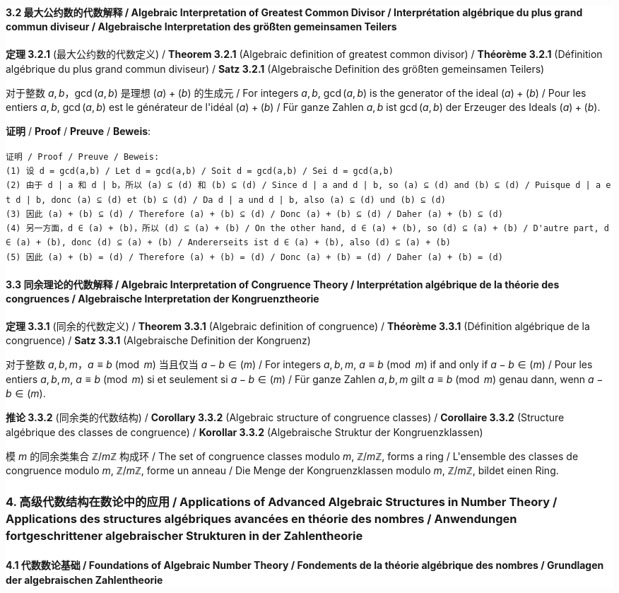 #### 3.2 最大公约数的代数解释 / Algebraic Interpretation of Greatest Common Divisor / Interprétation algébrique du plus grand commun diviseur / Algebraische Interpretation des größten gemeinsamen Teilers

**定理 3.2.1** (最大公约数的代数定义) / **Theorem 3.2.1** (Algebraic definition of greatest common divisor) / **Théorème 3.2.1** (Définition algébrique du plus grand commun diviseur) / **Satz 3.2.1** (Algebraische Definition des größten gemeinsamen Teilers)

对于整数 $a, b$，$\gcd(a, b)$ 是理想 $(a) + (b)$ 的生成元 / For integers $a, b$, $\gcd(a, b)$ is the generator of the ideal $(a) + (b)$ / Pour les entiers $a, b$, $\gcd(a, b)$ est le générateur de l'idéal $(a) + (b)$ / Für ganze Zahlen $a, b$ ist $\gcd(a, b)$ der Erzeuger des Ideals $(a) + (b)$.

**证明** / **Proof** / **Preuve** / **Beweis**:

```text
证明 / Proof / Preuve / Beweis:
(1) 设 d = gcd(a,b) / Let d = gcd(a,b) / Soit d = gcd(a,b) / Sei d = gcd(a,b)
(2) 由于 d | a 和 d | b，所以 (a) ⊆ (d) 和 (b) ⊆ (d) / Since d | a and d | b, so (a) ⊆ (d) and (b) ⊆ (d) / Puisque d | a et d | b, donc (a) ⊆ (d) et (b) ⊆ (d) / Da d | a und d | b, also (a) ⊆ (d) und (b) ⊆ (d)
(3) 因此 (a) + (b) ⊆ (d) / Therefore (a) + (b) ⊆ (d) / Donc (a) + (b) ⊆ (d) / Daher (a) + (b) ⊆ (d)
(4) 另一方面，d ∈ (a) + (b)，所以 (d) ⊆ (a) + (b) / On the other hand, d ∈ (a) + (b), so (d) ⊆ (a) + (b) / D'autre part, d ∈ (a) + (b), donc (d) ⊆ (a) + (b) / Andererseits ist d ∈ (a) + (b), also (d) ⊆ (a) + (b)
(5) 因此 (a) + (b) = (d) / Therefore (a) + (b) = (d) / Donc (a) + (b) = (d) / Daher (a) + (b) = (d)
```

#### 3.3 同余理论的代数解释 / Algebraic Interpretation of Congruence Theory / Interprétation algébrique de la théorie des congruences / Algebraische Interpretation der Kongruenztheorie

**定理 3.3.1** (同余的代数定义) / **Theorem 3.3.1** (Algebraic definition of congruence) / **Théorème 3.3.1** (Définition algébrique de la congruence) / **Satz 3.3.1** (Algebraische Definition der Kongruenz)

对于整数 $a, b, m$，$a \equiv b \pmod{m}$ 当且仅当 $a - b \in (m)$ / For integers $a, b, m$, $a \equiv b \pmod{m}$ if and only if $a - b \in (m)$ / Pour les entiers $a, b, m$, $a \equiv b \pmod{m}$ si et seulement si $a - b \in (m)$ / Für ganze Zahlen $a, b, m$ gilt $a \equiv b \pmod{m}$ genau dann, wenn $a - b \in (m)$.

**推论 3.3.2** (同余类的代数结构) / **Corollary 3.3.2** (Algebraic structure of congruence classes) / **Corollaire 3.3.2** (Structure algébrique des classes de congruence) / **Korollar 3.3.2** (Algebraische Struktur der Kongruenzklassen)

模 $m$ 的同余类集合 $\mathbb{Z}/m\mathbb{Z}$ 构成环 / The set of congruence classes modulo $m$, $\mathbb{Z}/m\mathbb{Z}$, forms a ring / L'ensemble des classes de congruence modulo $m$, $\mathbb{Z}/m\mathbb{Z}$, forme un anneau / Die Menge der Kongruenzklassen modulo $m$, $\mathbb{Z}/m\mathbb{Z}$, bildet einen Ring.

### 4. 高级代数结构在数论中的应用 / Applications of Advanced Algebraic Structures in Number Theory / Applications des structures algébriques avancées en théorie des nombres / Anwendungen fortgeschrittener algebraischer Strukturen in der Zahlentheorie

#### 4.1 代数数论基础 / Foundations of Algebraic Number Theory / Fondements de la théorie algébrique des nombres / Grundlagen der algebraischen Zahlentheorie
